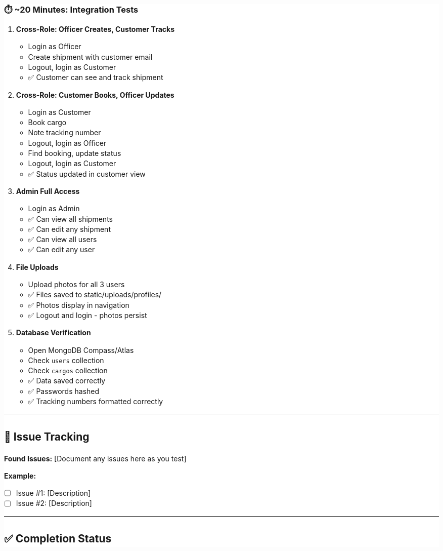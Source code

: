 ### ⏱️ ~20 Minutes: Integration Tests

1. **Cross-Role: Officer Creates, Customer Tracks**
   - Login as Officer
   - Create shipment with customer email
   - Logout, login as Customer
   - ✅ Customer can see and track shipment

2. **Cross-Role: Customer Books, Officer Updates**
   - Login as Customer
   - Book cargo
   - Note tracking number
   - Logout, login as Officer
   - Find booking, update status
   - Logout, login as Customer
   - ✅ Status updated in customer view

3. **Admin Full Access**
   - Login as Admin
   - ✅ Can view all shipments
   - ✅ Can edit any shipment
   - ✅ Can view all users
   - ✅ Can edit any user

4. **File Uploads**
   - Upload photos for all 3 users
   - ✅ Files saved to static/uploads/profiles/
   - ✅ Photos display in navigation
   - ✅ Logout and login - photos persist

5. **Database Verification**
   - Open MongoDB Compass/Atlas
   - Check `users` collection
   - Check `cargos` collection
   - ✅ Data saved correctly
   - ✅ Passwords hashed
   - ✅ Tracking numbers formatted correctly

---

## 🐛 Issue Tracking

**Found Issues:**
[Document any issues here as you test]

**Example:**
- [ ] Issue #1: [Description]
- [ ] Issue #2: [Description]

---

## ✅ Completion Status
